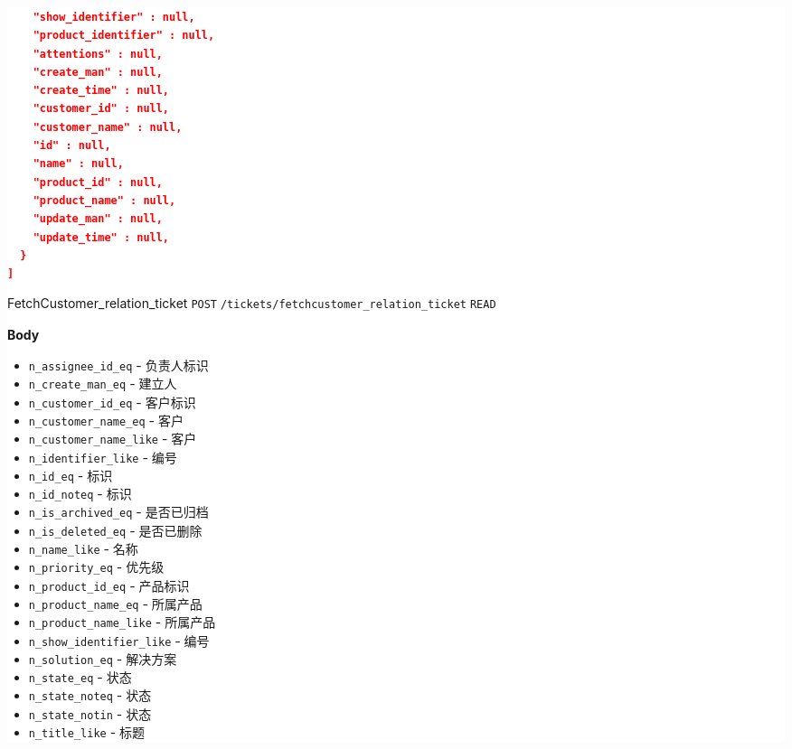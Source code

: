 ```json
    "show_identifier" : null,
    "product_identifier" : null,
    "attentions" : null,
    "create_man" : null,
    "create_time" : null,
    "customer_id" : null,
    "customer_name" : null,
    "id" : null,
    "name" : null,
    "product_id" : null,
    "product_name" : null,
    "update_man" : null,
    "update_time" : null,
  }
]

```





FetchCustomer_relation_ticket `POST` `/tickets/fetchcustomer_relation_ticket` <i class="fa fa-key"></i>`READ`




<p class="panel-title"><b>Body</b></p>

 * `n_assignee_id_eq` - 负责人标识
 * `n_create_man_eq` - 建立人
 * `n_customer_id_eq` - 客户标识
 * `n_customer_name_eq` - 客户
 * `n_customer_name_like` - 客户
 * `n_identifier_like` - 编号
 * `n_id_eq` - 标识
 * `n_id_noteq` - 标识
 * `n_is_archived_eq` - 是否已归档
 * `n_is_deleted_eq` - 是否已删除
 * `n_name_like` - 名称
 * `n_priority_eq` - 优先级
 * `n_product_id_eq` - 产品标识
 * `n_product_name_eq` - 所属产品
 * `n_product_name_like` - 所属产品
 * `n_show_identifier_like` - 编号
 * `n_solution_eq` - 解决方案
 * `n_state_eq` - 状态
 * `n_state_noteq` - 状态
 * `n_state_notin` - 状态
 * `n_title_like` - 标题






